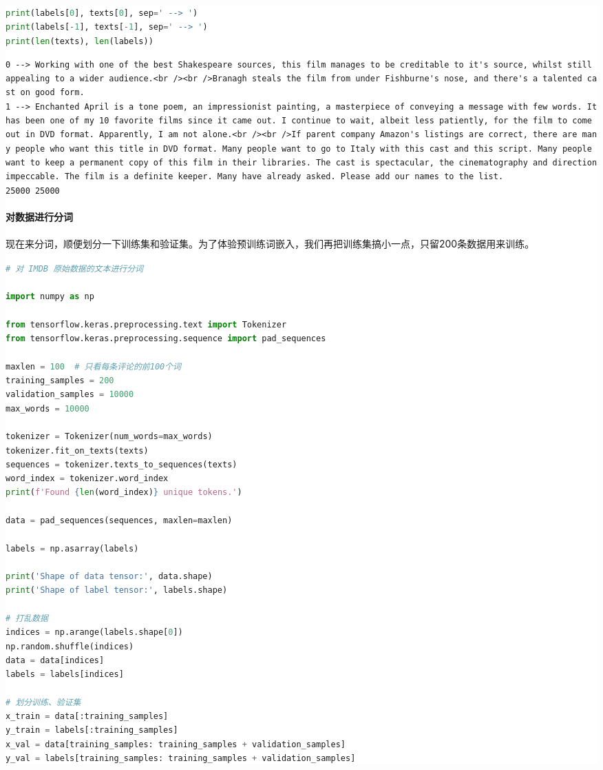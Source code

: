 
```python
print(labels[0], texts[0], sep=' --> ')
print(labels[-1], texts[-1], sep=' --> ')
print(len(texts), len(labels))
```

    0 --> Working with one of the best Shakespeare sources, this film manages to be creditable to it's source, whilst still appealing to a wider audience.<br /><br />Branagh steals the film from under Fishburne's nose, and there's a talented cast on good form.
    1 --> Enchanted April is a tone poem, an impressionist painting, a masterpiece of conveying a message with few words. It has been one of my 10 favorite films since it came out. I continue to wait, albeit less patiently, for the film to come out in DVD format. Apparently, I am not alone.<br /><br />If parent company Amazon's listings are correct, there are many people who want this title in DVD format. Many people want to go to Italy with this cast and this script. Many people want to keep a permanent copy of this film in their libraries. The cast is spectacular, the cinematography and direction impeccable. The film is a definite keeper. Many have already asked. Please add our names to the list.
    25000 25000


#### 对数据进行分词

现在来分词，顺便划分一下训练集和验证集。为了体验预训练词嵌入，我们再把训练集搞小一点，只留200条数据用来训练。


```python
# 对 IMDB 原始数据的文本进行分词

import numpy as np

from tensorflow.keras.preprocessing.text import Tokenizer
from tensorflow.keras.preprocessing.sequence import pad_sequences

maxlen = 100  # 只看每条评论的前100个词
training_samples = 200
validation_samples = 10000
max_words = 10000

tokenizer = Tokenizer(num_words=max_words)
tokenizer.fit_on_texts(texts)
sequences = tokenizer.texts_to_sequences(texts)
word_index = tokenizer.word_index
print(f'Found {len(word_index)} unique tokens.')

data = pad_sequences(sequences, maxlen=maxlen)

labels = np.asarray(labels)

print('Shape of data tensor:', data.shape)
print('Shape of label tensor:', labels.shape)

# 打乱数据
indices = np.arange(labels.shape[0])
np.random.shuffle(indices)
data = data[indices]
labels = labels[indices]

# 划分训练、验证集
x_train = data[:training_samples]
y_train = labels[:training_samples]
x_val = data[training_samples: training_samples + validation_samples]
y_val = labels[training_samples: training_samples + validation_samples]
```
